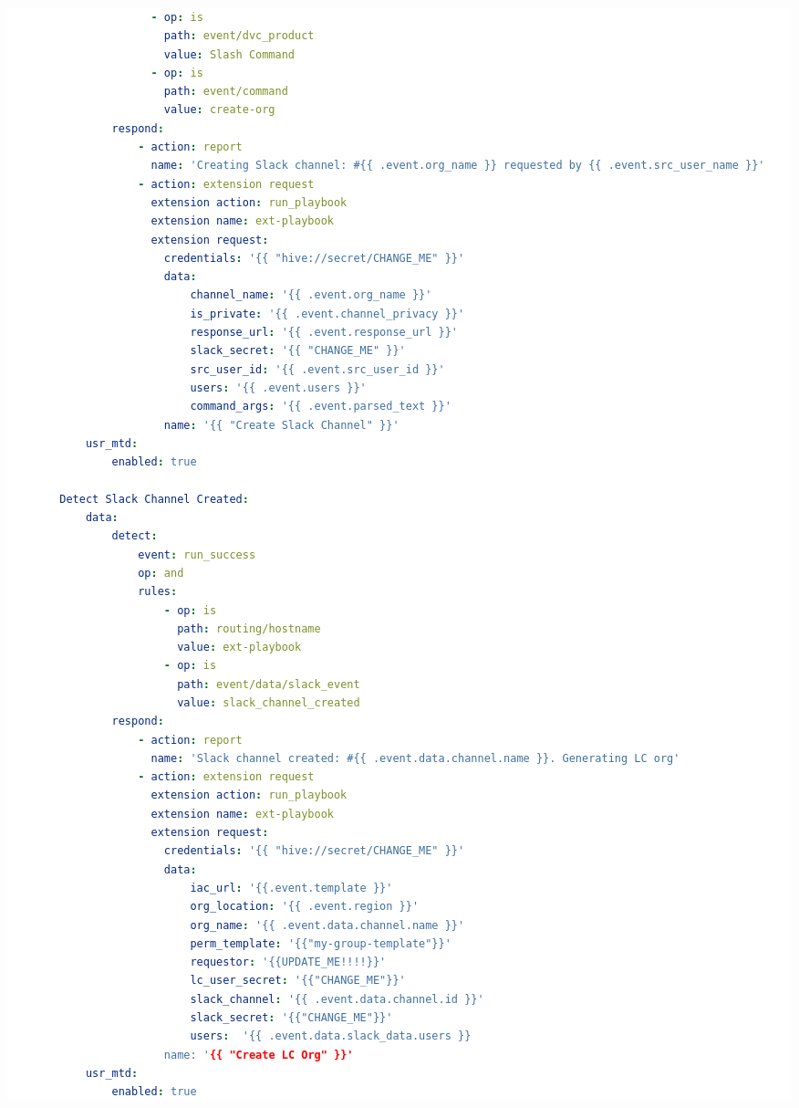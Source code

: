 ```yaml
                      - op: is
                        path: event/dvc_product
                        value: Slash Command
                      - op: is
                        path: event/command
                        value: create-org
                respond:
                    - action: report
                      name: 'Creating Slack channel: #{{ .event.org_name }} requested by {{ .event.src_user_name }}'
                    - action: extension request
                      extension action: run_playbook
                      extension name: ext-playbook
                      extension request:
                        credentials: '{{ "hive://secret/CHANGE_ME" }}'
                        data:
                            channel_name: '{{ .event.org_name }}'
                            is_private: '{{ .event.channel_privacy }}'
                            response_url: '{{ .event.response_url }}'
                            slack_secret: '{{ "CHANGE_ME" }}'
                            src_user_id: '{{ .event.src_user_id }}'
                            users: '{{ .event.users }}'
                            command_args: '{{ .event.parsed_text }}'
                        name: '{{ "Create Slack Channel" }}'
            usr_mtd:
                enabled: true

        Detect Slack Channel Created:
            data:
                detect:
                    event: run_success
                    op: and
                    rules:
                        - op: is
                          path: routing/hostname
                          value: ext-playbook
                        - op: is
                          path: event/data/slack_event
                          value: slack_channel_created
                respond:
                    - action: report
                      name: 'Slack channel created: #{{ .event.data.channel.name }}. Generating LC org'
                    - action: extension request
                      extension action: run_playbook
                      extension name: ext-playbook
                      extension request:
                        credentials: '{{ "hive://secret/CHANGE_ME" }}'
                        data:
                            iac_url: '{{.event.template }}'
                            org_location: '{{ .event.region }}'
                            org_name: '{{ .event.data.channel.name }}'
                            perm_template: '{{"my-group-template"}}'
                            requestor: '{{UPDATE_ME!!!!}}'
                            lc_user_secret: '{{"CHANGE_ME"}}'
                            slack_channel: '{{ .event.data.channel.id }}'
                            slack_secret: '{{"CHANGE_ME"}}'
                            users:  '{{ .event.data.slack_data.users }}
                        name: '{{ "Create LC Org" }}'
            usr_mtd:
                enabled: true
```
